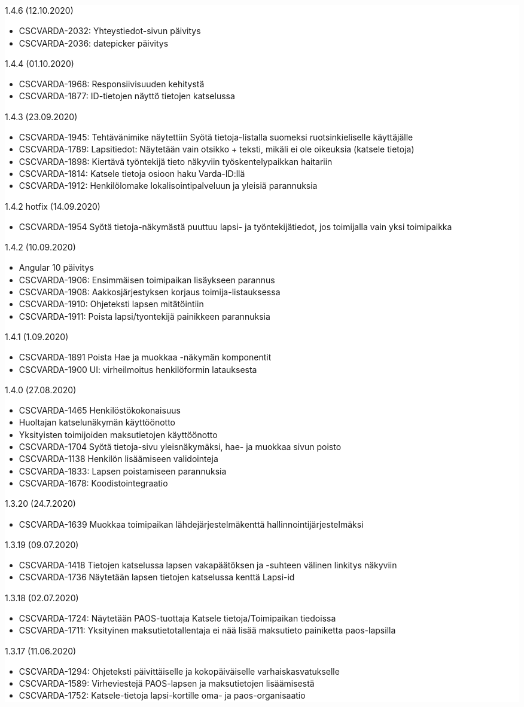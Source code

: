 1.4.6 (12.10.2020)
- CSCVARDA-2032: Yhteystiedot-sivun päivitys
- CSCVARDA-2036: datepicker päivitys

1.4.4 (01.10.2020)
- CSCVARDA-1968: Responsiivisuuden kehitystä
- CSCVARDA-1877: ID-tietojen näyttö tietojen katselussa

1.4.3 (23.09.2020)
- CSCVARDA-1945: Tehtävänimike näytettiin Syötä tietoja-listalla suomeksi ruotsinkieliselle käyttäjälle
- CSCVARDA-1789: Lapsitiedot: Näytetään vain otsikko + teksti, mikäli ei ole oikeuksia (katsele tietoja)
- CSCVARDA-1898: Kiertävä työntekijä tieto näkyviin työskentelypaikkan haitariin
- CSCVARDA-1814: Katsele tietoja osioon haku Varda-ID:llä
- CSCVARDA-1912: Henkilölomake lokalisointipalveluun ja yleisiä parannuksia

1.4.2 hotfix (14.09.2020)
- CSCVARDA-1954 Syötä tietoja-näkymästä puuttuu lapsi- ja työntekijätiedot, jos toimijalla vain yksi toimipaikka

1.4.2 (10.09.2020)
- Angular 10 päivitys
- CSCVARDA-1906: Ensimmäisen toimipaikan lisäykseen parannus
- CSCVARDA-1908: Aakkosjärjestyksen korjaus toimija-listauksessa
- CSCVARDA-1910: Ohjeteksti lapsen mitätöintiin
- CSCVARDA-1911: Poista lapsi/tyontekijä painikkeen parannuksia

1.4.1 (1.09.2020)
- CSCVARDA-1891 Poista Hae ja muokkaa -näkymän komponentit
- CSCVARDA-1900 UI: virheilmoitus henkilöformin latauksesta

1.4.0 (27.08.2020)
- CSCVARDA-1465 Henkilöstökokonaisuus
- Huoltajan katselunäkymän käyttöönotto
- Yksityisten toimijoiden maksutietojen käyttöönotto
- CSCVARDA-1704 Syötä tietoja-sivu yleisnäkymäksi, hae- ja muokkaa sivun poisto
- CSCVARDA-1138 Henkilön lisäämiseen validointeja
- CSCVARDA-1833: Lapsen poistamiseen parannuksia
- CSCVARDA-1678: Koodistointegraatio

1.3.20 (24.7.2020)
- CSCVARDA-1639 Muokkaa toimipaikan lähdejärjestelmäkenttä hallinnointijärjestelmäksi

1.3.19 (09.07.2020)
- CSCVARDA-1418 Tietojen katselussa lapsen vakapäätöksen ja -suhteen välinen linkitys näkyviin
- CSCVARDA-1736 Näytetään lapsen tietojen katselussa kenttä Lapsi-id

1.3.18 (02.07.2020)
- CSCVARDA-1724: Näytetään PAOS-tuottaja Katsele tietoja/Toimipaikan tiedoissa
- CSCVARDA-1711: Yksityinen maksutietotallentaja ei nää lisää maksutieto painiketta paos-lapsilla

1.3.17 (11.06.2020)
- CSCVARDA-1294: Ohjeteksti päivittäiselle ja kokopäiväiselle varhaiskasvatukselle
- CSCVARDA-1589: Virheviestejä PAOS-lapsen ja maksutietojen lisäämisestä
- CSCVARDA-1752: Katsele-tietoja lapsi-kortille oma- ja paos-organisaatio
